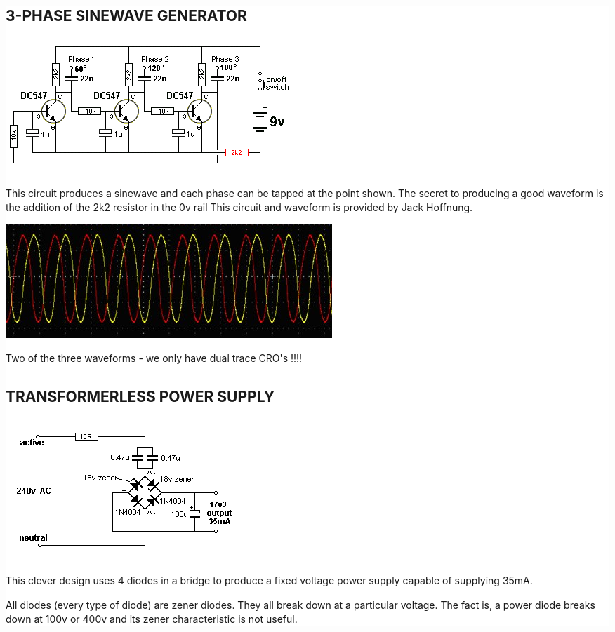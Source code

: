 ## 3-PHASE SINEWAVE GENERATOR

![3-PhaseSinewaveModified](images/3-PhaseSinewaveModified.png)

This circuit produces a sinewave and each phase can be tapped at the point
shown. The secret to producing a good waveform is the addition of the 2k2
resistor in the 0v rail This circuit and waveform is provided by Jack Hoffnung.

![3-PhaseWaveform](images/3-PhaseWaveform.jpg)

Two of the three waveforms - we only have dual trace CRO's !!!!

## TRANSFORMERLESS POWER SUPPLY

![TransformerlessPowerSupply](images/TransformerlessPowerSupply.png)

This clever design uses 4 diodes in a bridge to produce a fixed voltage
power supply capable of supplying 35mA.

All diodes (every type of diode) are zener diodes. They all break down at a
particular voltage. The fact is, a power diode breaks down at 100v or 400v
and its zener characteristic is not useful.
